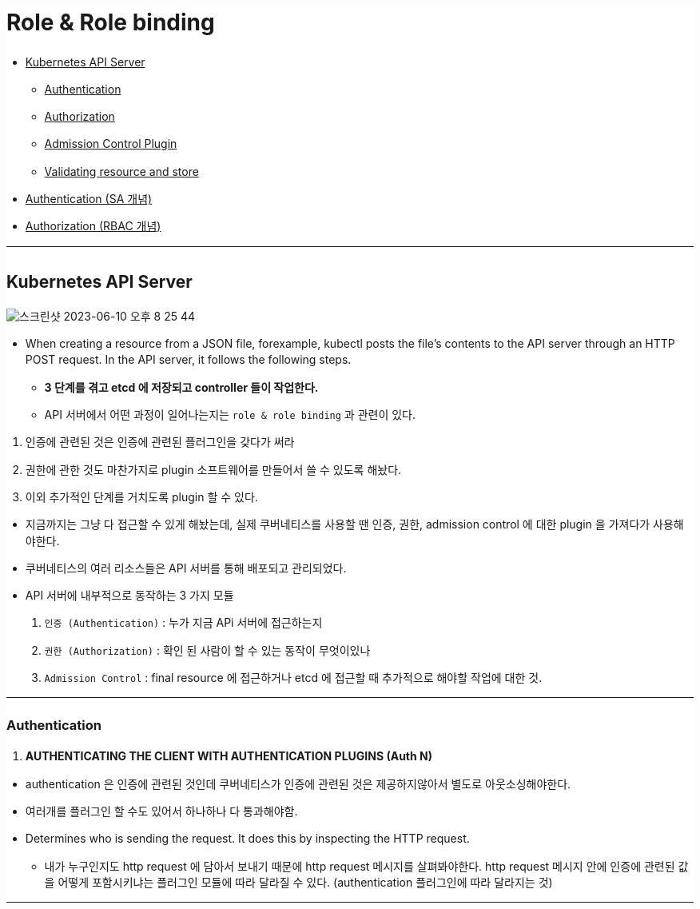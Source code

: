 # Role & Role binding

- [Kubernetes API Server](#kubernetes-api-server)

  - [Authentication](#authentication)

  - [Authorization](#authorization)

  - [Admission Control Plugin](#admission-control-plugin)

  - [Validating resource and store](#validating-resource-and-store)

- [Authentication (SA 개념)](#authentication-1)

- [Authorization (RBAC 개념)](#authorization-1)

---

## Kubernetes API Server

<img width="775" alt="스크린샷 2023-06-10 오후 8 25 44" src="https://github.com/jjaehwi/2023_Cloud/assets/87372606/ec0d5db0-7ce3-4287-8ea8-4aa299dd8698">

- When creating a resource from a JSON file, forexample, kubectl posts the file’s contents to the API server through an HTTP POST request. In the API server, it follows the following steps.

  - **3 단계를 겪고 etcd 에 저장되고 controller 들이 작업한다.**

  - API 서버에서 어떤 과정이 일어나는지는 `role & role binding` 과 관련이 있다.

1. 인증에 관련된 것은 인증에 관련된 플러그인을 갖다가 써라

2. 권한에 관한 것도 마찬가지로 plugin 소프트웨어를 만들어서 쓸 수 있도록 해놨다.

3. 이외 추가적인 단계를 거치도록 plugin 할 수 있다.

- 지금까지는 그냥 다 접근할 수 있게 해놨는데, 실제 쿠버네티스를 사용할 땐 인증, 권한, admission control 에 대한 plugin 을 가져다가 사용해야한다.

- 쿠버네티스의 여러 리소스들은 API 서버를 통해 배포되고 관리되었다.

- API 서버에 내부적으로 동작하는 3 가지 모듈

  1. `인증 (Authentication)` : 누가 지금 APi 서버에 접근하는지

  2. `권한 (Authorization)` : 확인 된 사람이 할 수 있는 동작이 무엇이있나

  3. `Admission Control` : final resource 에 접근하거나 etcd 에 접근할 때 추가적으로 해야할 작업에 대한 것.

---

### Authentication

1. **AUTHENTICATING THE CLIENT WITH AUTHENTICATION PLUGINS (Auth N)**

- authentication 은 인증에 관련된 것인데 쿠버네티스가 인증에 관련된 것은 제공하지않아서 별도로 아웃소싱해야한다.

- 여러개를 플러그인 할 수도 있어서 하나하나 다 통과해야함.

- Determines who is sending the request. It does this by inspecting the HTTP request.

  - 내가 누구인지도 http request 에 담아서 보내기 때문에 http request 메시지를 살펴봐야한다. http request 메시지 안에 인증에 관련된 값을 어떻게 포함시키냐는 플러그인 모듈에 따라 달라질 수 있다. (authentication 플러그인에 따라 달라지는 것)

---